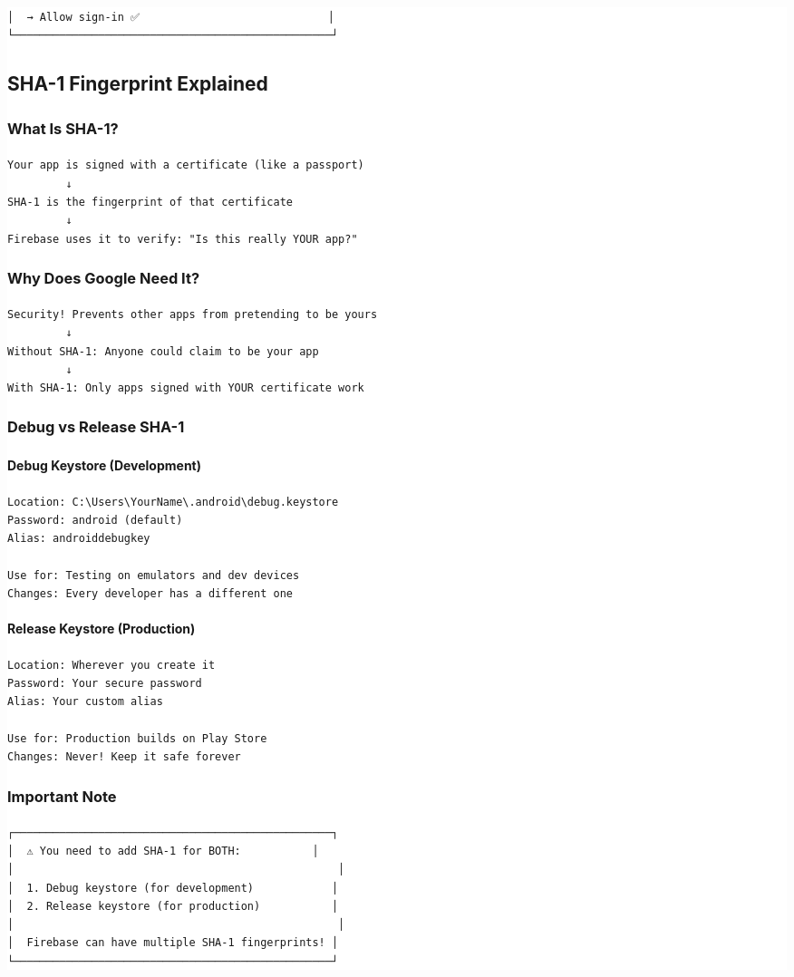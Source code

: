 ```
│  → Allow sign-in ✅                             │
└─────────────────────────────────────────────────┘
```

## SHA-1 Fingerprint Explained

### What Is SHA-1?
```
Your app is signed with a certificate (like a passport)
         ↓
SHA-1 is the fingerprint of that certificate
         ↓
Firebase uses it to verify: "Is this really YOUR app?"
```

### Why Does Google Need It?
```
Security! Prevents other apps from pretending to be yours
         ↓
Without SHA-1: Anyone could claim to be your app
         ↓
With SHA-1: Only apps signed with YOUR certificate work
```

### Debug vs Release SHA-1

#### Debug Keystore (Development)
```
Location: C:\Users\YourName\.android\debug.keystore
Password: android (default)
Alias: androiddebugkey

Use for: Testing on emulators and dev devices
Changes: Every developer has a different one
```

#### Release Keystore (Production)
```
Location: Wherever you create it
Password: Your secure password
Alias: Your custom alias

Use for: Production builds on Play Store
Changes: Never! Keep it safe forever
```

### Important Note
```
┌─────────────────────────────────────────────────┐
│  ⚠️ You need to add SHA-1 for BOTH:           │
│                                                  │
│  1. Debug keystore (for development)            │
│  2. Release keystore (for production)           │
│                                                  │
│  Firebase can have multiple SHA-1 fingerprints! │
└─────────────────────────────────────────────────┘
```
